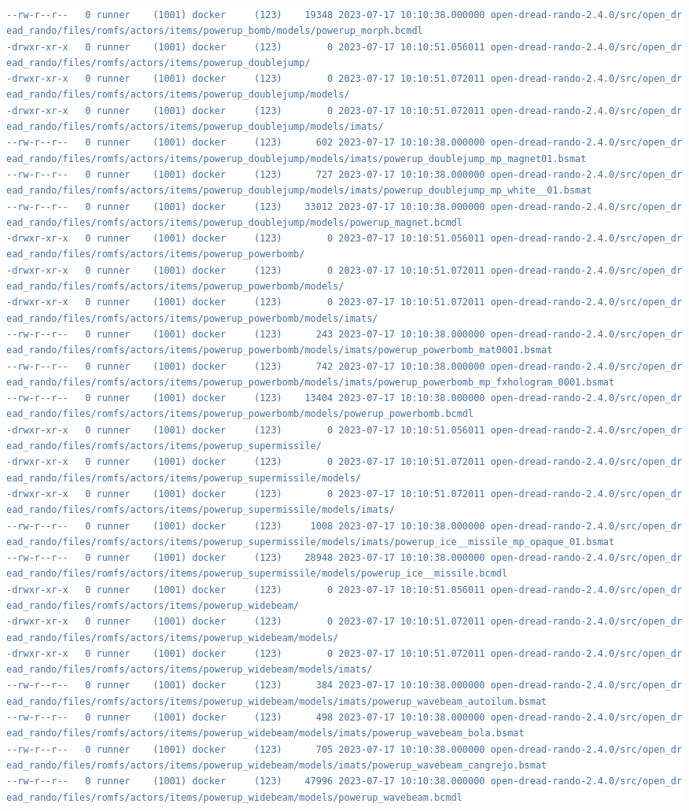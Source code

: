 ```diff
--rw-r--r--   0 runner    (1001) docker     (123)    19348 2023-07-17 10:10:38.000000 open-dread-rando-2.4.0/src/open_dread_rando/files/romfs/actors/items/powerup_bomb/models/powerup_morph.bcmdl
-drwxr-xr-x   0 runner    (1001) docker     (123)        0 2023-07-17 10:10:51.056011 open-dread-rando-2.4.0/src/open_dread_rando/files/romfs/actors/items/powerup_doublejump/
-drwxr-xr-x   0 runner    (1001) docker     (123)        0 2023-07-17 10:10:51.072011 open-dread-rando-2.4.0/src/open_dread_rando/files/romfs/actors/items/powerup_doublejump/models/
-drwxr-xr-x   0 runner    (1001) docker     (123)        0 2023-07-17 10:10:51.072011 open-dread-rando-2.4.0/src/open_dread_rando/files/romfs/actors/items/powerup_doublejump/models/imats/
--rw-r--r--   0 runner    (1001) docker     (123)      602 2023-07-17 10:10:38.000000 open-dread-rando-2.4.0/src/open_dread_rando/files/romfs/actors/items/powerup_doublejump/models/imats/powerup_doublejump_mp_magnet01.bsmat
--rw-r--r--   0 runner    (1001) docker     (123)      727 2023-07-17 10:10:38.000000 open-dread-rando-2.4.0/src/open_dread_rando/files/romfs/actors/items/powerup_doublejump/models/imats/powerup_doublejump_mp_white__01.bsmat
--rw-r--r--   0 runner    (1001) docker     (123)    33012 2023-07-17 10:10:38.000000 open-dread-rando-2.4.0/src/open_dread_rando/files/romfs/actors/items/powerup_doublejump/models/powerup_magnet.bcmdl
-drwxr-xr-x   0 runner    (1001) docker     (123)        0 2023-07-17 10:10:51.056011 open-dread-rando-2.4.0/src/open_dread_rando/files/romfs/actors/items/powerup_powerbomb/
-drwxr-xr-x   0 runner    (1001) docker     (123)        0 2023-07-17 10:10:51.072011 open-dread-rando-2.4.0/src/open_dread_rando/files/romfs/actors/items/powerup_powerbomb/models/
-drwxr-xr-x   0 runner    (1001) docker     (123)        0 2023-07-17 10:10:51.072011 open-dread-rando-2.4.0/src/open_dread_rando/files/romfs/actors/items/powerup_powerbomb/models/imats/
--rw-r--r--   0 runner    (1001) docker     (123)      243 2023-07-17 10:10:38.000000 open-dread-rando-2.4.0/src/open_dread_rando/files/romfs/actors/items/powerup_powerbomb/models/imats/powerup_powerbomb_mat0001.bsmat
--rw-r--r--   0 runner    (1001) docker     (123)      742 2023-07-17 10:10:38.000000 open-dread-rando-2.4.0/src/open_dread_rando/files/romfs/actors/items/powerup_powerbomb/models/imats/powerup_powerbomb_mp_fxhologram_0001.bsmat
--rw-r--r--   0 runner    (1001) docker     (123)    13404 2023-07-17 10:10:38.000000 open-dread-rando-2.4.0/src/open_dread_rando/files/romfs/actors/items/powerup_powerbomb/models/powerup_powerbomb.bcmdl
-drwxr-xr-x   0 runner    (1001) docker     (123)        0 2023-07-17 10:10:51.056011 open-dread-rando-2.4.0/src/open_dread_rando/files/romfs/actors/items/powerup_supermissile/
-drwxr-xr-x   0 runner    (1001) docker     (123)        0 2023-07-17 10:10:51.072011 open-dread-rando-2.4.0/src/open_dread_rando/files/romfs/actors/items/powerup_supermissile/models/
-drwxr-xr-x   0 runner    (1001) docker     (123)        0 2023-07-17 10:10:51.072011 open-dread-rando-2.4.0/src/open_dread_rando/files/romfs/actors/items/powerup_supermissile/models/imats/
--rw-r--r--   0 runner    (1001) docker     (123)     1008 2023-07-17 10:10:38.000000 open-dread-rando-2.4.0/src/open_dread_rando/files/romfs/actors/items/powerup_supermissile/models/imats/powerup_ice__missile_mp_opaque_01.bsmat
--rw-r--r--   0 runner    (1001) docker     (123)    28948 2023-07-17 10:10:38.000000 open-dread-rando-2.4.0/src/open_dread_rando/files/romfs/actors/items/powerup_supermissile/models/powerup_ice__missile.bcmdl
-drwxr-xr-x   0 runner    (1001) docker     (123)        0 2023-07-17 10:10:51.056011 open-dread-rando-2.4.0/src/open_dread_rando/files/romfs/actors/items/powerup_widebeam/
-drwxr-xr-x   0 runner    (1001) docker     (123)        0 2023-07-17 10:10:51.072011 open-dread-rando-2.4.0/src/open_dread_rando/files/romfs/actors/items/powerup_widebeam/models/
-drwxr-xr-x   0 runner    (1001) docker     (123)        0 2023-07-17 10:10:51.072011 open-dread-rando-2.4.0/src/open_dread_rando/files/romfs/actors/items/powerup_widebeam/models/imats/
--rw-r--r--   0 runner    (1001) docker     (123)      384 2023-07-17 10:10:38.000000 open-dread-rando-2.4.0/src/open_dread_rando/files/romfs/actors/items/powerup_widebeam/models/imats/powerup_wavebeam_autoilum.bsmat
--rw-r--r--   0 runner    (1001) docker     (123)      498 2023-07-17 10:10:38.000000 open-dread-rando-2.4.0/src/open_dread_rando/files/romfs/actors/items/powerup_widebeam/models/imats/powerup_wavebeam_bola.bsmat
--rw-r--r--   0 runner    (1001) docker     (123)      705 2023-07-17 10:10:38.000000 open-dread-rando-2.4.0/src/open_dread_rando/files/romfs/actors/items/powerup_widebeam/models/imats/powerup_wavebeam_cangrejo.bsmat
--rw-r--r--   0 runner    (1001) docker     (123)    47996 2023-07-17 10:10:38.000000 open-dread-rando-2.4.0/src/open_dread_rando/files/romfs/actors/items/powerup_widebeam/models/powerup_wavebeam.bcmdl
```
